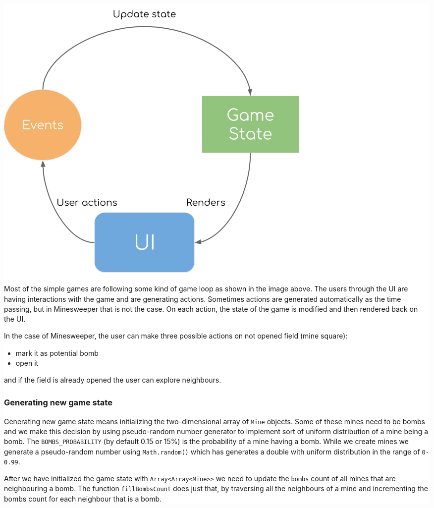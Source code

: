 ![Game State Loop](/images/minesweeper/game_state_loop.png)

Most of the simple games are following some kind of game loop as shown in the image above.
The users through the UI are having interactions with the game and are generating actions.
Sometimes actions are generated automatically as the time passing, but in Minesweeper that is not the case.
On each action, the state of the game is modified and then rendered back on the UI.

In the case of Minesweeper, the user can make three possible actions on not opened field (mine square):

* mark it as potential bomb
* open it

and if the field is already opened the user can explore neighbours.

### Generating new game state

Generating new game state means initializing the two-dimensional array of `Mine` objects.
Some of these mines need to be bombs and we make this decision by using pseudo-random number generator to implement sort of uniform distribution of a mine being a bomb.
The `BOMBS_PROBABILITY` (by default 0.15 or 15%) is the probability of a mine having a bomb.
While we create mines we generate a pseudo-random number using `Math.random()` which has generates a double with uniform distribution in the range of `0-0.99`.

After we have initialized the game state with `Array<Array<Mine>>` we need to update the `bombs` count of all mines that are neighbouring a bomb.
The function `fillBombsCount` does just that, by traversing all the neighbours of a mine and incrementing the bombs count for each neighbour that is a bomb.
